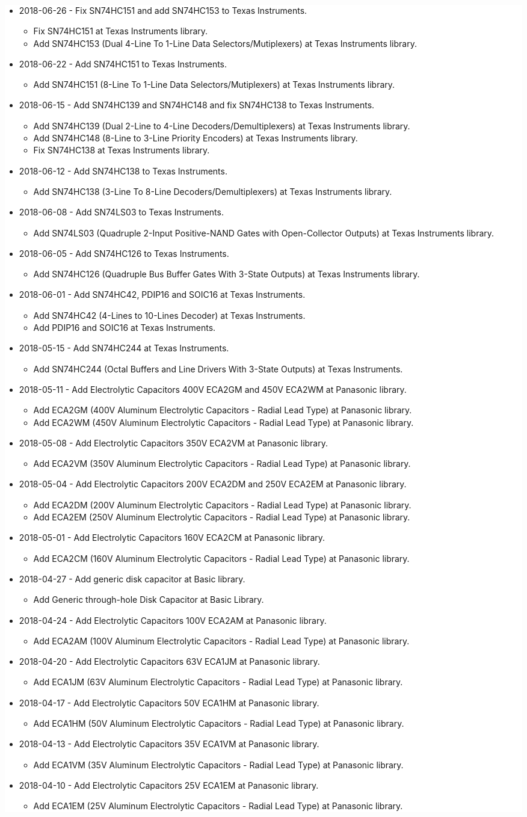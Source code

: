 * 2018-06-26 - Fix SN74HC151 and add SN74HC153 to Texas Instruments.
  * Fix SN74HC151 at Texas Instruments library.
  * Add SN74HC153 (Dual 4-Line To 1-Line Data Selectors/Mutiplexers) at Texas Instruments library.

* 2018-06-22 - Add SN74HC151 to Texas Instruments.
  * Add SN74HC151 (8-Line To 1-Line Data Selectors/Mutiplexers) at Texas Instruments library.

* 2018-06-15 - Add SN74HC139 and SN74HC148 and fix SN74HC138 to Texas Instruments.
  * Add SN74HC139 (Dual 2-Line to 4-Line Decoders/Demultiplexers) at Texas Instruments library.
  * Add SN74HC148 (8-Line to 3-Line Priority Encoders) at Texas Instruments library.
  * Fix SN74HC138 at Texas Instruments library.

* 2018-06-12 - Add SN74HC138 to Texas Instruments.
  * Add SN74HC138 (3-Line To 8-Line Decoders/Demultiplexers) at Texas Instruments library.

* 2018-06-08 - Add SN74LS03 to Texas Instruments.
  * Add SN74LS03 (Quadruple 2-Input Positive-NAND Gates with Open-Collector Outputs) at Texas Instruments library.
  
* 2018-06-05 - Add SN74HC126 to Texas Instruments.
  * Add SN74HC126 (Quadruple Bus Buffer Gates With 3-State Outputs) at Texas Instruments library.

* 2018-06-01 - Add SN74HC42, PDIP16 and SOIC16 at Texas Instruments.
  * Add SN74HC42 (4-Lines to 10-Lines Decoder) at Texas Instruments.
  * Add PDIP16 and SOIC16 at Texas Instruments.

* 2018-05-15 - Add SN74HC244 at Texas Instruments.
  * Add SN74HC244 (Octal Buffers and Line Drivers With 3-State Outputs) at Texas Instruments.

* 2018-05-11 - Add Electrolytic Capacitors 400V ECA2GM and 450V ECA2WM at Panasonic library.
  * Add ECA2GM (400V Aluminum Electrolytic Capacitors - Radial Lead Type) at Panasonic library.
  * Add ECA2WM (450V Aluminum Electrolytic Capacitors - Radial Lead Type) at Panasonic library.

* 2018-05-08 - Add Electrolytic Capacitors 350V ECA2VM at Panasonic library.
  * Add ECA2VM (350V Aluminum Electrolytic Capacitors - Radial Lead Type) at Panasonic library.

* 2018-05-04 - Add Electrolytic Capacitors 200V ECA2DM and 250V ECA2EM at Panasonic library.
  * Add ECA2DM (200V Aluminum Electrolytic Capacitors - Radial Lead Type) at Panasonic library.
  * Add ECA2EM (250V Aluminum Electrolytic Capacitors - Radial Lead Type) at Panasonic library.

* 2018-05-01 - Add Electrolytic Capacitors 160V ECA2CM at Panasonic library.
  * Add ECA2CM (160V Aluminum Electrolytic Capacitors - Radial Lead Type) at Panasonic library.

* 2018-04-27 - Add generic disk capacitor at Basic library.
  * Add Generic through-hole Disk Capacitor at Basic Library.

* 2018-04-24 - Add Electrolytic Capacitors 100V ECA2AM at Panasonic library.
  * Add ECA2AM (100V Aluminum Electrolytic Capacitors - Radial Lead Type) at Panasonic library.

* 2018-04-20 - Add Electrolytic Capacitors 63V ECA1JM at Panasonic library.
  * Add ECA1JM (63V Aluminum Electrolytic Capacitors - Radial Lead Type) at Panasonic library.

* 2018-04-17 - Add Electrolytic Capacitors 50V ECA1HM at Panasonic library.
  * Add ECA1HM (50V Aluminum Electrolytic Capacitors - Radial Lead Type) at Panasonic library.

* 2018-04-13 - Add Electrolytic Capacitors 35V ECA1VM at Panasonic library.
  * Add ECA1VM (35V Aluminum Electrolytic Capacitors - Radial Lead Type) at Panasonic library.

* 2018-04-10 - Add Electrolytic Capacitors 25V ECA1EM at Panasonic library.
  * Add ECA1EM (25V Aluminum Electrolytic Capacitors - Radial Lead Type) at Panasonic library.
